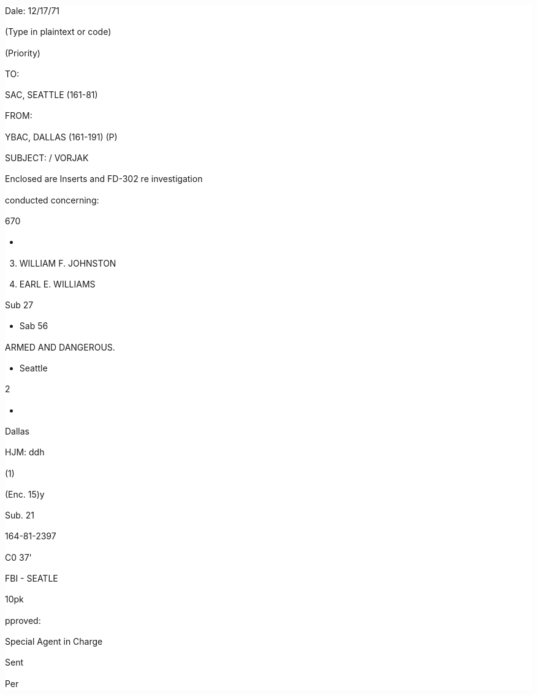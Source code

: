 Dale: 12/17/71

(Type in plaintext or code)

(Priority)

TO:

SAC, SEATTLE (161-81)

FROM:

YBAC, DALLAS (161-191) (P)

SUBJECT: / VORJAK

Enclosed are Inserts and FD-302 re investigation

conducted concerning:

670

-

3. WILLIAM F. JOHNSTON

4. EARL E. WILLIAMS

Sub 27

- Sab 56

ARMED AND DANGEROUS.

- Seattle

2

-

Dallas

HJM: ddh

(1)

(Enc. 15)y

Sub. 21

164-81-2397

C0 37'

FBI - SEATLE

10pk

pproved:

Special Agent in Charge

Sent

Per
